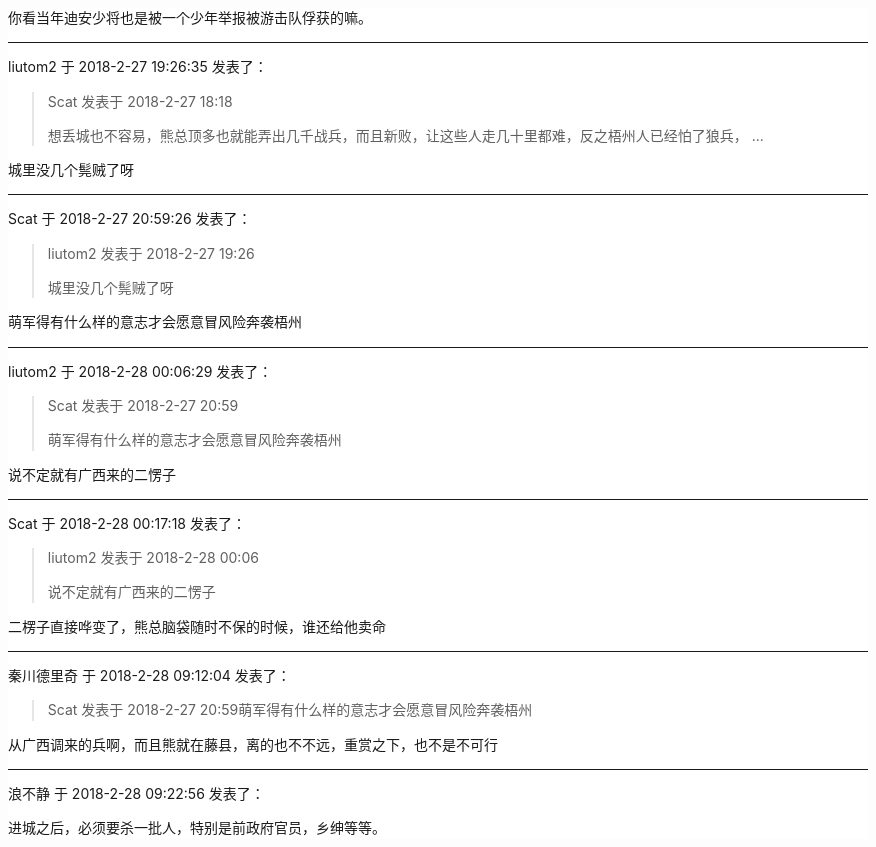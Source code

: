 你看当年迪安少将也是被一个少年举报被游击队俘获的嘛。

---------

liutom2 于 2018-2-27 19:26:35 发表了：

> Scat 发表于 2018-2-27 18:18
> 
> 想丢城也不容易，熊总顶多也就能弄出几千战兵，而且新败，让这些人走几十里都难，反之梧州人已经怕了狼兵， ...



城里没几个髨贼了呀

---------

Scat 于 2018-2-27 20:59:26 发表了：

> liutom2 发表于 2018-2-27 19:26
> 
> 城里没几个髨贼了呀



萌军得有什么样的意志才会愿意冒风险奔袭梧州

---------

liutom2 于 2018-2-28 00:06:29 发表了：

> Scat 发表于 2018-2-27 20:59
> 
> 萌军得有什么样的意志才会愿意冒风险奔袭梧州



说不定就有广西来的二愣子

---------

Scat 于 2018-2-28 00:17:18 发表了：

> liutom2 发表于 2018-2-28 00:06
> 
> 说不定就有广西来的二愣子



二楞子直接哗变了，熊总脑袋随时不保的时候，谁还给他卖命

---------

秦川德里奇 于 2018-2-28 09:12:04 发表了：

> Scat 发表于 2018-2-27 20:59萌军得有什么样的意志才会愿意冒风险奔袭梧州



从广西调来的兵啊，而且熊就在藤县，离的也不不远，重赏之下，也不是不可行

---------

浪不静 于 2018-2-28 09:22:56 发表了：

进城之后，必须要杀一批人，特别是前政府官员，乡绅等等。
